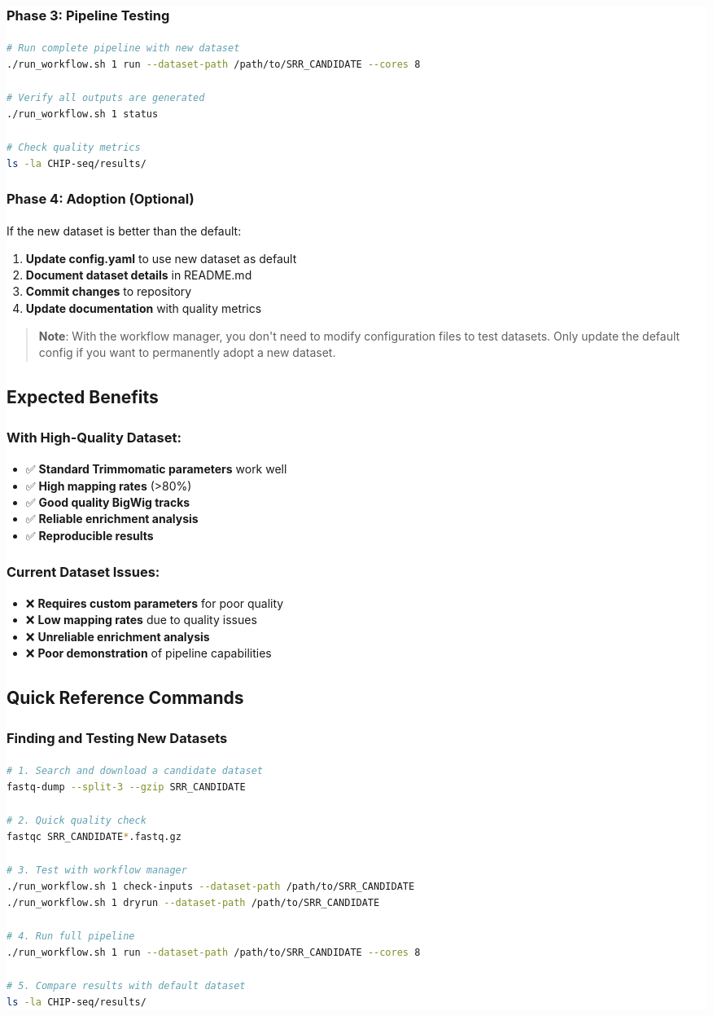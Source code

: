 ### **Phase 3: Pipeline Testing**
```bash
# Run complete pipeline with new dataset
./run_workflow.sh 1 run --dataset-path /path/to/SRR_CANDIDATE --cores 8

# Verify all outputs are generated
./run_workflow.sh 1 status

# Check quality metrics
ls -la CHIP-seq/results/
```

### **Phase 4: Adoption (Optional)**
If the new dataset is better than the default:
1. **Update config.yaml** to use new dataset as default
2. **Document dataset details** in README.md
3. **Commit changes** to repository
4. **Update documentation** with quality metrics

> **Note**: With the workflow manager, you don't need to modify configuration files to test datasets. Only update the default config if you want to permanently adopt a new dataset.

## Expected Benefits

### **With High-Quality Dataset:**
- ✅ **Standard Trimmomatic parameters** work well
- ✅ **High mapping rates** (>80%)
- ✅ **Good quality BigWig tracks**
- ✅ **Reliable enrichment analysis**
- ✅ **Reproducible results**

### **Current Dataset Issues:**
- ❌ **Requires custom parameters** for poor quality
- ❌ **Low mapping rates** due to quality issues
- ❌ **Unreliable enrichment analysis**
- ❌ **Poor demonstration** of pipeline capabilities

## Quick Reference Commands

### **Finding and Testing New Datasets**
```bash
# 1. Search and download a candidate dataset
fastq-dump --split-3 --gzip SRR_CANDIDATE

# 2. Quick quality check
fastqc SRR_CANDIDATE*.fastq.gz

# 3. Test with workflow manager
./run_workflow.sh 1 check-inputs --dataset-path /path/to/SRR_CANDIDATE
./run_workflow.sh 1 dryrun --dataset-path /path/to/SRR_CANDIDATE

# 4. Run full pipeline
./run_workflow.sh 1 run --dataset-path /path/to/SRR_CANDIDATE --cores 8

# 5. Compare results with default dataset
ls -la CHIP-seq/results/
```
